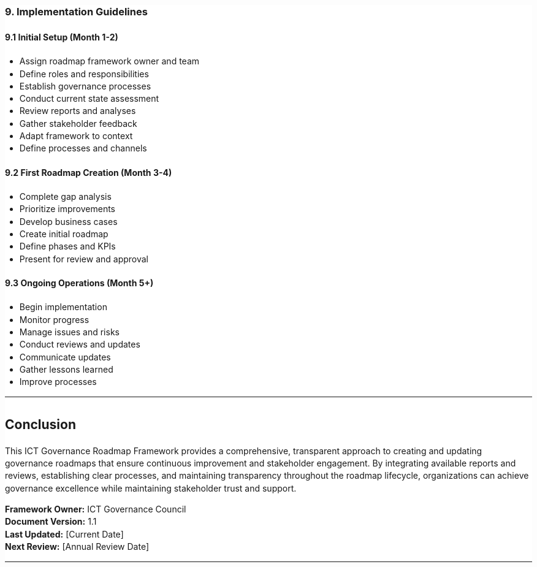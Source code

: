 
### 9. Implementation Guidelines

#### 9.1 Initial Setup (Month 1-2)

- Assign roadmap framework owner and team
- Define roles and responsibilities
- Establish governance processes
- Conduct current state assessment
- Review reports and analyses
- Gather stakeholder feedback
- Adapt framework to context
- Define processes and channels

#### 9.2 First Roadmap Creation (Month 3-4)

- Complete gap analysis
- Prioritize improvements
- Develop business cases
- Create initial roadmap
- Define phases and KPIs
- Present for review and approval

#### 9.3 Ongoing Operations (Month 5+)

- Begin implementation
- Monitor progress
- Manage issues and risks
- Conduct reviews and updates
- Communicate updates
- Gather lessons learned
- Improve processes

---

## Conclusion

This ICT Governance Roadmap Framework provides a comprehensive, transparent approach to creating and updating governance roadmaps that ensure continuous improvement and stakeholder engagement. By integrating available reports and reviews, establishing clear processes, and maintaining transparency throughout the roadmap lifecycle, organizations can achieve governance excellence while maintaining stakeholder trust and support.

**Framework Owner:** ICT Governance Council  
**Document Version:** 1.1  
**Last Updated:** [Current Date]  
**Next Review:** [Annual Review Date]

---